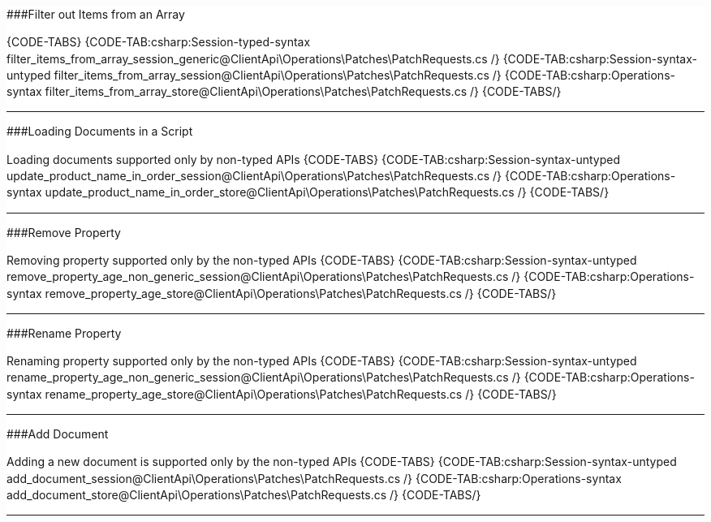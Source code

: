 
###Filter out Items from an Array

{CODE-TABS}
{CODE-TAB:csharp:Session-typed-syntax filter_items_from_array_session_generic@ClientApi\Operations\Patches\PatchRequests.cs /}
{CODE-TAB:csharp:Session-syntax-untyped filter_items_from_array_session@ClientApi\Operations\Patches\PatchRequests.cs /}
{CODE-TAB:csharp:Operations-syntax filter_items_from_array_store@ClientApi\Operations\Patches\PatchRequests.cs /}
{CODE-TABS/}

---

###Loading Documents in a Script

Loading documents supported only by non-typed APIs
{CODE-TABS}
{CODE-TAB:csharp:Session-syntax-untyped update_product_name_in_order_session@ClientApi\Operations\Patches\PatchRequests.cs /}
{CODE-TAB:csharp:Operations-syntax update_product_name_in_order_store@ClientApi\Operations\Patches\PatchRequests.cs /}
{CODE-TABS/}

---

###Remove Property

Removing property supported only by the non-typed APIs
{CODE-TABS}
{CODE-TAB:csharp:Session-syntax-untyped remove_property_age_non_generic_session@ClientApi\Operations\Patches\PatchRequests.cs /}
{CODE-TAB:csharp:Operations-syntax remove_property_age_store@ClientApi\Operations\Patches\PatchRequests.cs /}
{CODE-TABS/}

---

###Rename Property

Renaming property supported only by the non-typed APIs
{CODE-TABS}
{CODE-TAB:csharp:Session-syntax-untyped rename_property_age_non_generic_session@ClientApi\Operations\Patches\PatchRequests.cs /}
{CODE-TAB:csharp:Operations-syntax rename_property_age_store@ClientApi\Operations\Patches\PatchRequests.cs /}
{CODE-TABS/}

---

###Add Document

Adding a new document is supported only by the non-typed APIs
{CODE-TABS}
{CODE-TAB:csharp:Session-syntax-untyped add_document_session@ClientApi\Operations\Patches\PatchRequests.cs /}
{CODE-TAB:csharp:Operations-syntax add_document_store@ClientApi\Operations\Patches\PatchRequests.cs /}
{CODE-TABS/}

---